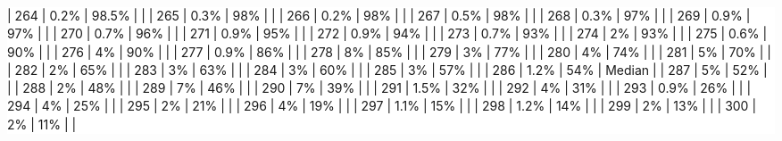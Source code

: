 | 264 | 0.2% | 98.5% |  |
| 265 | 0.3% | 98% |  |
| 266 | 0.2% | 98% |  |
| 267 | 0.5% | 98% |  |
| 268 | 0.3% | 97% |  |
| 269 | 0.9% | 97% |  |
| 270 | 0.7% | 96% |  |
| 271 | 0.9% | 95% |  |
| 272 | 0.9% | 94% |  |
| 273 | 0.7% | 93% |  |
| 274 | 2% | 93% |  |
| 275 | 0.6% | 90% |  |
| 276 | 4% | 90% |  |
| 277 | 0.9% | 86% |  |
| 278 | 8% | 85% |  |
| 279 | 3% | 77% |  |
| 280 | 4% | 74% |  |
| 281 | 5% | 70% |  |
| 282 | 2% | 65% |  |
| 283 | 3% | 63% |  |
| 284 | 3% | 60% |  |
| 285 | 3% | 57% |  |
| 286 | 1.2% | 54% | Median |
| 287 | 5% | 52% |  |
| 288 | 2% | 48% |  |
| 289 | 7% | 46% |  |
| 290 | 7% | 39% |  |
| 291 | 1.5% | 32% |  |
| 292 | 4% | 31% |  |
| 293 | 0.9% | 26% |  |
| 294 | 4% | 25% |  |
| 295 | 2% | 21% |  |
| 296 | 4% | 19% |  |
| 297 | 1.1% | 15% |  |
| 298 | 1.2% | 14% |  |
| 299 | 2% | 13% |  |
| 300 | 2% | 11% |  |